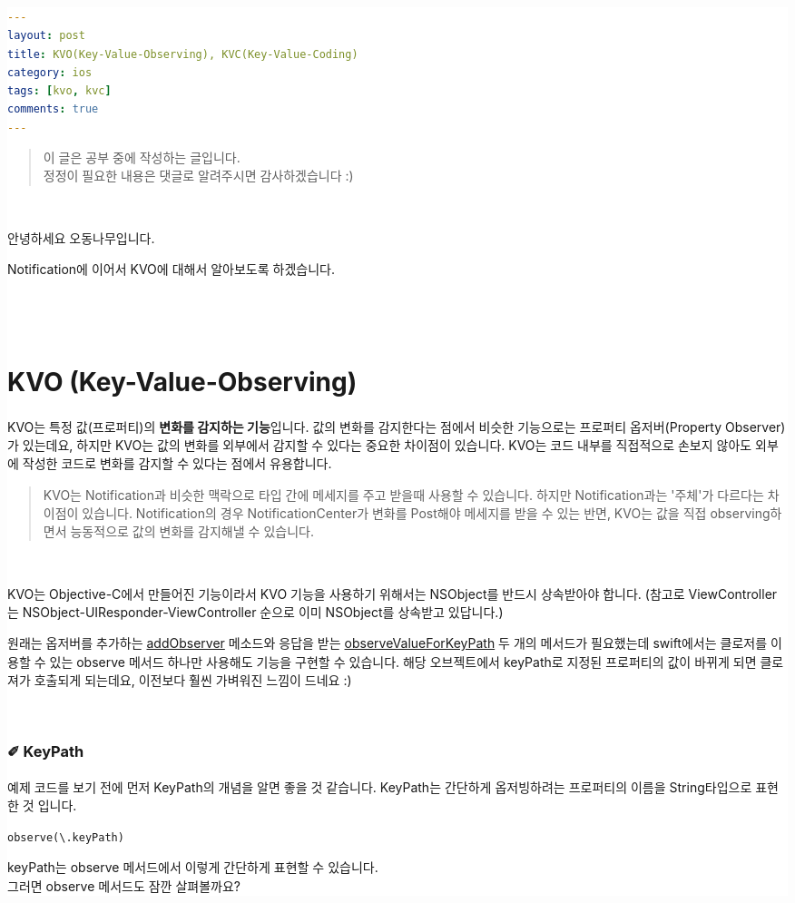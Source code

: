 ```yaml
---
layout: post
title: KVO(Key-Value-Observing), KVC(Key-Value-Coding)
category: ios
tags: [kvo, kvc]
comments: true
---
```


>이 글은 공부 중에 작성하는 글입니다.            
>정정이 필요한 내용은 댓글로 알려주시면 감사하겠습니다 :)

<br>

안녕하세요 오동나무입니다.  <br>

Notification에 이어서 KVO에 대해서 알아보도록 하겠습니다.

<br>
<br>

# KVO (Key-Value-Observing)
KVO는 특정 값(프로퍼티)의 **변화를 감지하는 기능**입니다. 값의 변화를 감지한다는 점에서 비슷한 기능으로는 프로퍼티 옵저버(Property Observer)가 있는데요, 하지만 KVO는 값의 변화를 외부에서 감지할 수 있다는 중요한 차이점이 있습니다. KVO는 코드 내부를 직접적으로 손보지 않아도 외부에 작성한 코드로 변화를 감지할 수 있다는 점에서 유용합니다. <br>

>KVO는 Notification과 비슷한 맥락으로 타입 간에 메세지를 주고 받을때 사용할 수 있습니다. 하지만 Notification과는 '주체'가 다르다는 차이점이 있습니다. Notification의 경우 NotificationCenter가 변화를 Post해야 메세지를 받을 수 있는 반면, KVO는 값을 직접 observing하면서 능동적으로 값의 변화를 감지해낼 수 있습니다.

<br>

KVO는 Objective-C에서 만들어진 기능이라서 KVO 기능을 사용하기 위해서는 NSObject를 반드시 상속받아야 합니다. (참고로 ViewController는 NSObject-UIResponder-ViewController 순으로 이미 NSObject를 상속받고 있답니다.) <br>

원래는 옵저버를 추가하는 [addObserver](https://developer.apple.com/documentation/objectivec/nsobject/1412787-addobserver) 메소드와 응답을 받는 [observeValueForKeyPath](https://developer.apple.com/documentation/objectivec/nsobject/1416553-observevalueforkeypath?language=occ) 두 개의 메서드가 필요했는데 swift에서는 클로저를 이용할 수 있는 observe 메서드 하나만 사용해도 기능을 구현할 수 있습니다. 해당 오브젝트에서 keyPath로 지정된 프로퍼티의 값이 바뀌게 되면 클로져가 호출되게 되는데요, 이전보다 훨씬 가벼워진 느낌이 드네요 :)

<br>

### ✐ KeyPath

예제 코드를 보기 전에 먼저 KeyPath의 개념을 알면 좋을 것 같습니다. KeyPath는 간단하게 옵저빙하려는 프로퍼티의 이름을 String타입으로 표현한 것 입니다. <br>

```
observe(\.keyPath)
```

keyPath는 observe 메서드에서 이렇게 간단하게 표현할 수 있습니다.     
그러면 observe 메서드도 잠깐 살펴볼까요?
